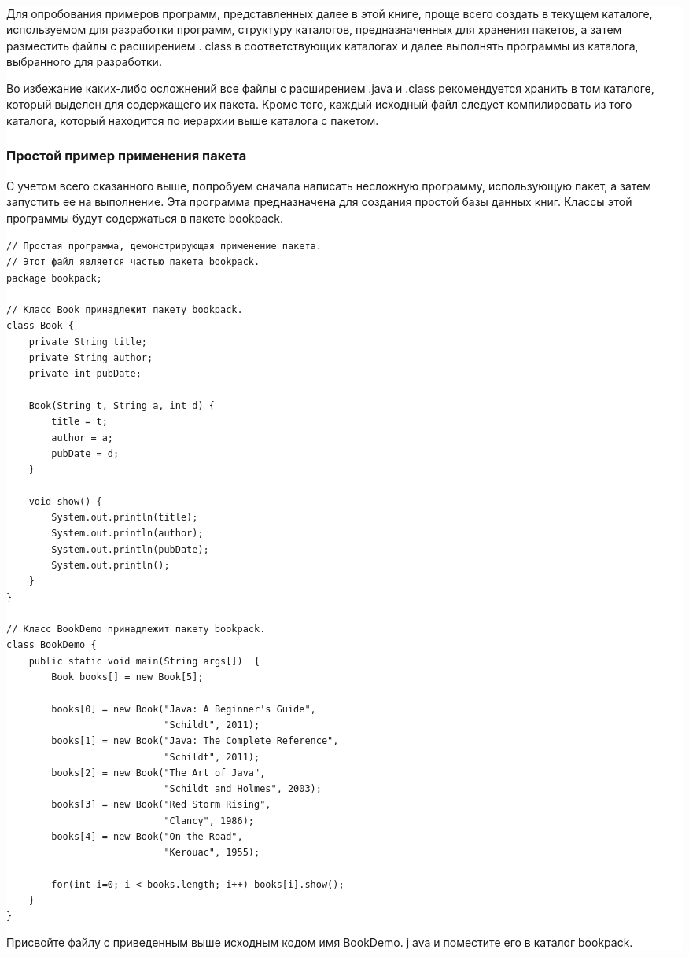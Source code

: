 Для опробования примеров программ, представленных далее в этой книге, проще всего создать в текущем каталоге, используемом для разработки программ, структуру каталогов, предназначенных для хранения пакетов, а затем разместить файлы с расширением . class в соответствующих каталогах и далее выполнять программы из каталога, выбранного для разработки.

Во избежание каких-либо осложнений все файлы с расширением .java и .class рекомендуется хранить в том каталоге, который выделен для содержащего их пакета. Кроме того, каждый исходный файл следует компилировать из того каталога, который находится по иерархии выше каталога с пакетом.

### Простой пример применения пакета
С учетом всего сказанного выше, попробуем сначала написать несложную программу, использующую пакет, а затем запустить ее на выполнение. Эта программа предназначена для создания простой базы данных книг. Классы этой программы будут содержаться в пакете bookpack.
```
// Простая программа, демонстрирующая применение пакета.
// Этот файл является частью пакета bookpack.
package bookpack;

// Класс Book принадлежит пакету bookpack.
class Book {
    private String title;
    private String author;
    private int pubDate;

    Book(String t, String a, int d) {
        title = t;
        author = a;
        pubDate = d;
    }

    void show() {
        System.out.println(title);
        System.out.println(author);
        System.out.println(pubDate);
        System.out.println();
    }
}

// Класс BookDemo принадлежит пакету bookpack.
class BookDemo {
    public static void main(String args[])  {
        Book books[] = new Book[5];

        books[0] = new Book("Java: A Beginner's Guide",
                            "Schildt", 2011);
        books[1] = new Book("Java: The Complete Reference",
                            "Schildt", 2011);
        books[2] = new Book("The Art of Java",
                            "Schildt and Holmes", 2003);
        books[3] = new Book("Red Storm Rising",
                            "Clancy", 1986);
        books[4] = new Book("On the Road",
                            "Kerouac", 1955);

        for(int i=0; i < books.length; i++) books[i].show();
    }
}
```
Присвойте файлу с приведенным выше исходным кодом имя BookDemo. j ava и поместите его в каталог bookpack.
